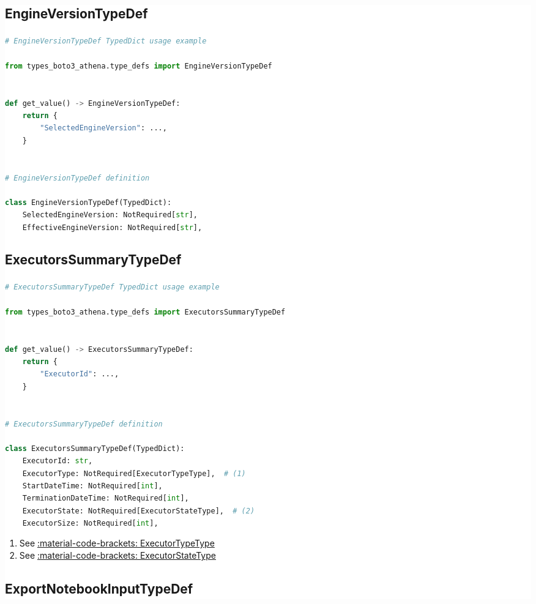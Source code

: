 ## EngineVersionTypeDef

```python
# EngineVersionTypeDef TypedDict usage example

from types_boto3_athena.type_defs import EngineVersionTypeDef


def get_value() -> EngineVersionTypeDef:
    return {
        "SelectedEngineVersion": ...,
    }


# EngineVersionTypeDef definition

class EngineVersionTypeDef(TypedDict):
    SelectedEngineVersion: NotRequired[str],
    EffectiveEngineVersion: NotRequired[str],
```


## ExecutorsSummaryTypeDef

```python
# ExecutorsSummaryTypeDef TypedDict usage example

from types_boto3_athena.type_defs import ExecutorsSummaryTypeDef


def get_value() -> ExecutorsSummaryTypeDef:
    return {
        "ExecutorId": ...,
    }


# ExecutorsSummaryTypeDef definition

class ExecutorsSummaryTypeDef(TypedDict):
    ExecutorId: str,
    ExecutorType: NotRequired[ExecutorTypeType],  # (1)
    StartDateTime: NotRequired[int],
    TerminationDateTime: NotRequired[int],
    ExecutorState: NotRequired[ExecutorStateType],  # (2)
    ExecutorSize: NotRequired[int],
```

1. See [:material-code-brackets: ExecutorTypeType](./literals.md#executortypetype)
2. See [:material-code-brackets: ExecutorStateType](./literals.md#executorstatetype)

## ExportNotebookInputTypeDef
